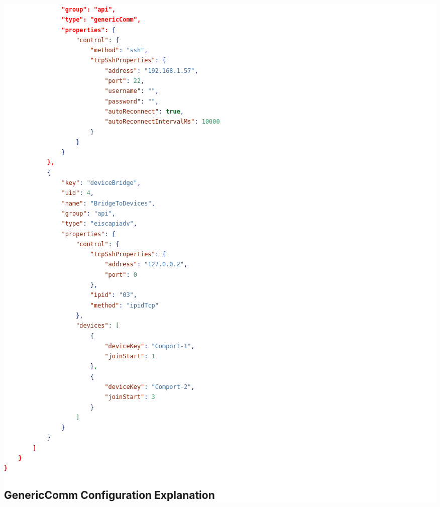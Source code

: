 ```JSON
                "group": "api",
                "type": "genericComm",
                "properties": {
                    "control": {
                        "method": "ssh",
                        "tcpSshProperties": {
                            "address": "192.168.1.57",
                            "port": 22,
                            "username": "",
                            "password": "",
                            "autoReconnect": true,
                            "autoReconnectIntervalMs": 10000
                        }
                    }
                }
            },
            {
                "key": "deviceBridge",
                "uid": 4,
                "name": "BridgeToDevices",
                "group": "api",
                "type": "eiscapiadv",
                "properties": {
                    "control": {
                        "tcpSshProperties": {
                            "address": "127.0.0.2",
                            "port": 0
                        },
                        "ipid": "03",
                        "method": "ipidTcp"
                    },
                    "devices": [
                        {
                            "deviceKey": "Comport-1",
                            "joinStart": 1
                        },
                        {
                            "deviceKey": "Comport-2",
                            "joinStart": 3
                        }
                    ]
                }
            }
        ]
    }
}
```

## GenericComm Configuration Explanation
